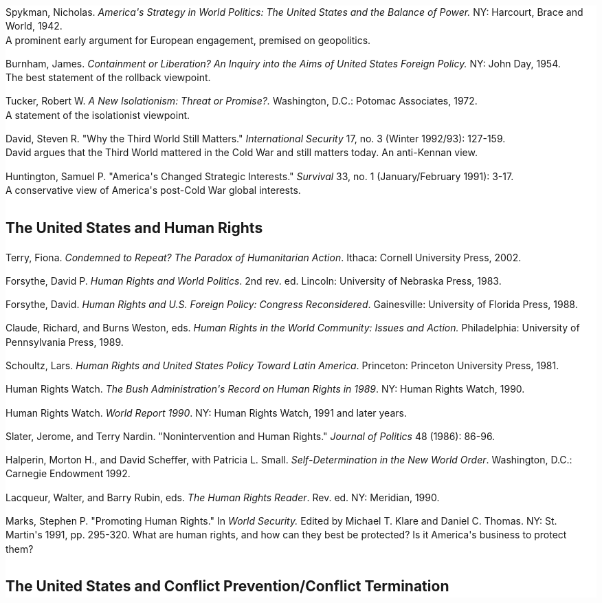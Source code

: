 Spykman, Nicholas. _America's Strategy in World Politics: The United States and the Balance of Power._ NY: Harcourt, Brace and World, 1942.   
A prominent early argument for European engagement, premised on geopolitics.

Burnham, James. _Containment or Liberation? An Inquiry into the Aims of United States Foreign Policy._ NY: John Day, 1954.  
The best statement of the rollback viewpoint.

Tucker, Robert W. _A New Isolationism: Threat or Promise?._ Washington, D.C.: Potomac Associates, 1972.  
A statement of the isolationist viewpoint.

David, Steven R. "Why the Third World Still Matters." _International Security_ 17, no. 3 (Winter 1992/93): 127-159.  
David argues that the Third World mattered in the Cold War and still matters today. An anti-Kennan view.

Huntington, Samuel P. "America's Changed Strategic Interests." _Survival_ 33, no. 1 (January/February 1991): 3-17.  
A conservative view of America's post-Cold War global interests.

The United States and Human Rights
----------------------------------

Terry, Fiona. _Condemned to Repeat? The Paradox of Humanitarian Action_. Ithaca: Cornell University Press, 2002.

Forsythe, David P. _Human Rights and World Politics_. 2nd rev. ed. Lincoln: University of Nebraska Press, 1983.

Forsythe, David. _Human Rights and U.S. Foreign Policy: Congress Reconsidered_. Gainesville: University of Florida Press, 1988.

Claude, Richard, and Burns Weston, eds. _Human Rights in the World Community: Issues and Action._ Philadelphia: University of Pennsylvania Press, 1989.

Schoultz, Lars. _Human Rights and United States Policy Toward Latin America_. Princeton: Princeton University Press, 1981.

Human Rights Watch. _The Bush Administration's Record on Human Rights in 1989_. NY: Human Rights Watch, 1990.

Human Rights Watch. _World Report 1990_. NY: Human Rights Watch, 1991 and later years.

Slater, Jerome, and Terry Nardin. "Nonintervention and Human Rights." _Journal of Politics_ 48 (1986): 86-96.

Halperin, Morton H., and David Scheffer, with Patricia L. Small. _Self-Determination in the New World Order_. Washington, D.C.: Carnegie Endowment 1992.

Lacqueur, Walter, and Barry Rubin, eds. _The Human Rights Reader_. Rev. ed. NY: Meridian, 1990.  
  
Marks, Stephen P. "Promoting Human Rights." In _World Security._ Edited by Michael T. Klare and Daniel C. Thomas. NY: St. Martin's 1991, pp. 295-320. What are human rights, and how can they best be protected? Is it America's business to protect them?

The United States and Conflict Prevention/Conflict Termination
--------------------------------------------------------------
